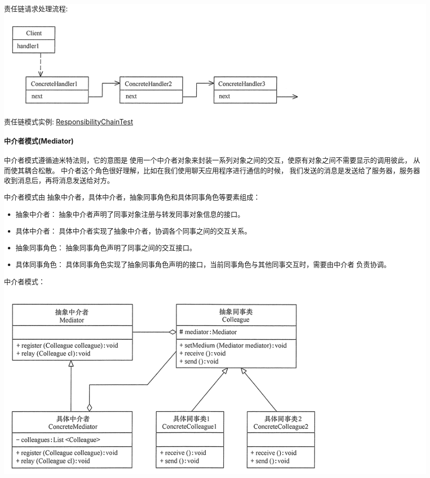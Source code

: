 责任链请求处理流程:

![责任链请求处理流程](../img/design_pattern/责任链请求处理流程.png)

责任链模式实例: [ResponsibilityChainTest](https://github.com/guang19/framework-learning/blob/dev/design_pattern/src/main/java/com/github/guang19/designpattern/responsibilitychain)



#### 中介者模式(Mediator)
中介者模式遵循迪米特法则，它的意图是 使用一个中介者对象来封装一系列对象之间的交互，使原有对象之间不需要显示的调用彼此，
从而使其耦合松散。 中介者这个角色很好理解，比如在我们使用聊天应用程序进行通信的时候，
我们发送的消息是发送给了服务器，服务器收到消息后，再将消息发送给对方。

中介者模式由 抽象中介者，具体中介者，抽象同事角色和具体同事角色等要素组成：

- 抽象中介者： 抽象中介者声明了同事对象注册与转发同事对象信息的接口。

- 具体中介者： 具体中介者实现了抽象中介者，协调各个同事之间的交互关系。

- 抽象同事角色： 抽象同事角色声明了同事之间的交互接口。

- 具体同事角色： 具体同事角色实现了抽象同事角色声明的接口，当前同事角色与其他同事交互时，需要由中介者
负责协调。

中介者模式：

![中介者模式](../img/design_pattern/中介者模式.png)
